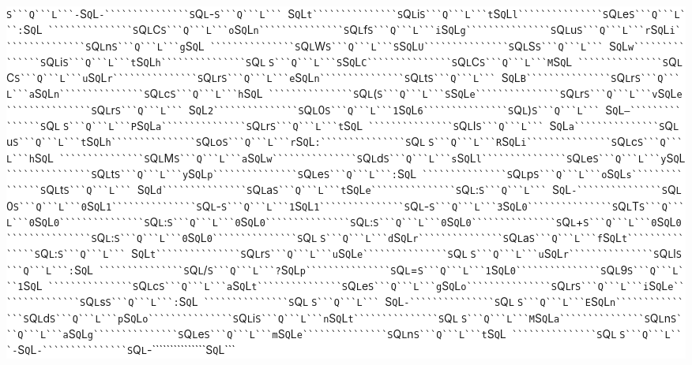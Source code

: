 ```````````````S```Q```L```-```````````````S```Q```L```-```````````````S```Q```L```-```````````````S```Q```L```
```````````````S```Q```L```t```````````````S```Q```L```i```````````````S```Q```L```t```````````````S```Q```L```l```````````````S```Q```L```e```````````````S```Q```L```:```````````````S```Q```L``` ```````````````S```Q```L```C```````````````S```Q```L```o```````````````S```Q```L```n```````````````S```Q```L```f```````````````S```Q```L```i```````````````S```Q```L```g```````````````S```Q```L```u```````````````S```Q```L```r```````````````S```Q```L```i```````````````S```Q```L```n```````````````S```Q```L```g```````````````S```Q```L``` ```````````````S```Q```L```W```````````````S```Q```L```S```````````````S```Q```L```U```````````````S```Q```L```S```````````````S```Q```L``` ```````````````S```Q```L```w```````````````S```Q```L```i```````````````S```Q```L```t```````````````S```Q```L```h```````````````S```Q```L``` ```````````````S```Q```L```S```````````````S```Q```L```C```````````````S```Q```L```C```````````````S```Q```L```M```````````````S```Q```L``` ```````````````S```Q```L```C```````````````S```Q```L```u```````````````S```Q```L```r```````````````S```Q```L```r```````````````S```Q```L```e```````````````S```Q```L```n```````````````S```Q```L```t```````````````S```Q```L``` ```````````````S```Q```L```B```````````````S```Q```L```r```````````````S```Q```L```a```````````````S```Q```L```n```````````````S```Q```L```c```````````````S```Q```L```h```````````````S```Q```L``` ```````````````S```Q```L```(```````````````S```Q```L```S```````````````S```Q```L```e```````````````S```Q```L```r```````````````S```Q```L```v```````````````S```Q```L```e```````````````S```Q```L```r```````````````S```Q```L``` ```````````````S```Q```L```2```````````````S```Q```L```0```````````````S```Q```L```1```````````````S```Q```L```6```````````````S```Q```L```)```````````````S```Q```L``` ```````````````S```Q```L```–```````````````S```Q```L``` ```````````````S```Q```L```P```````````````S```Q```L```a```````````````S```Q```L```r```````````````S```Q```L```t```````````````S```Q```L``` ```````````````S```Q```L```I```````````````S```Q```L```
```````````````S```Q```L```a```````````````S```Q```L```u```````````````S```Q```L```t```````````````S```Q```L```h```````````````S```Q```L```o```````````````S```Q```L```r```````````````S```Q```L```:```````````````S```Q```L``` ```````````````S```Q```L```R```````````````S```Q```L```i```````````````S```Q```L```c```````````````S```Q```L```h```````````````S```Q```L``` ```````````````S```Q```L```M```````````````S```Q```L```a```````````````S```Q```L```w```````````````S```Q```L```d```````````````S```Q```L```s```````````````S```Q```L```l```````````````S```Q```L```e```````````````S```Q```L```y```````````````S```Q```L```
```````````````S```Q```L```t```````````````S```Q```L```y```````````````S```Q```L```p```````````````S```Q```L```e```````````````S```Q```L```:```````````````S```Q```L``` ```````````````S```Q```L```p```````````````S```Q```L```o```````````````S```Q```L```s```````````````S```Q```L```t```````````````S```Q```L```
```````````````S```Q```L```d```````````````S```Q```L```a```````````````S```Q```L```t```````````````S```Q```L```e```````````````S```Q```L```:```````````````S```Q```L``` ```````````````S```Q```L```-```````````````S```Q```L```0```````````````S```Q```L```0```````````````S```Q```L```1```````````````S```Q```L```-```````````````S```Q```L```1```````````````S```Q```L```1```````````````S```Q```L```-```````````````S```Q```L```3```````````````S```Q```L```0```````````````S```Q```L```T```````````````S```Q```L```0```````````````S```Q```L```0```````````````S```Q```L```:```````````````S```Q```L```0```````````````S```Q```L```0```````````````S```Q```L```:```````````````S```Q```L```0```````````````S```Q```L```0```````````````S```Q```L```+```````````````S```Q```L```0```````````````S```Q```L```0```````````````S```Q```L```:```````````````S```Q```L```0```````````````S```Q```L```0```````````````S```Q```L```
```````````````S```Q```L```d```````````````S```Q```L```r```````````````S```Q```L```a```````````````S```Q```L```f```````````````S```Q```L```t```````````````S```Q```L```:```````````````S```Q```L``` ```````````````S```Q```L```t```````````````S```Q```L```r```````````````S```Q```L```u```````````````S```Q```L```e```````````````S```Q```L```
```````````````S```Q```L```u```````````````S```Q```L```r```````````````S```Q```L```l```````````````S```Q```L```:```````````````S```Q```L``` ```````````````S```Q```L```/```````````````S```Q```L```?```````````````S```Q```L```p```````````````S```Q```L```=```````````````S```Q```L```1```````````````S```Q```L```0```````````````S```Q```L```9```````````````S```Q```L```1```````````````S```Q```L```
```````````````S```Q```L```c```````````````S```Q```L```a```````````````S```Q```L```t```````````````S```Q```L```e```````````````S```Q```L```g```````````````S```Q```L```o```````````````S```Q```L```r```````````````S```Q```L```i```````````````S```Q```L```e```````````````S```Q```L```s```````````````S```Q```L```:```````````````S```Q```L```
```````````````S```Q```L``` ```````````````S```Q```L``` ```````````````S```Q```L```-```````````````S```Q```L``` ```````````````S```Q```L```E```````````````S```Q```L```n```````````````S```Q```L```d```````````````S```Q```L```p```````````````S```Q```L```o```````````````S```Q```L```i```````````````S```Q```L```n```````````````S```Q```L```t```````````````S```Q```L``` ```````````````S```Q```L```M```````````````S```Q```L```a```````````````S```Q```L```n```````````````S```Q```L```a```````````````S```Q```L```g```````````````S```Q```L```e```````````````S```Q```L```m```````````````S```Q```L```e```````````````S```Q```L```n```````````````S```Q```L```t```````````````S```Q```L```
```````````````S```Q```L```
```````````````S```Q```L```-```````````````S```Q```L```-```````````````S```Q```L```-```````````````S```Q```L```
```````````````